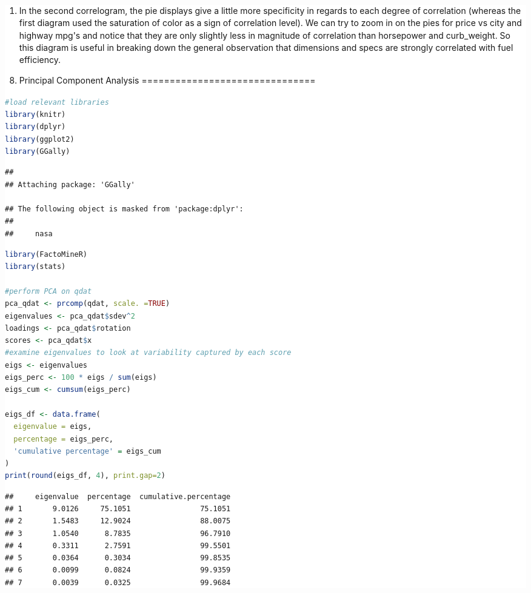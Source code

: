 1.  In the second correlogram, the pie displays give a little more specificity in regards to each degree of correlation (whereas the first diagram used the saturation of color as a sign of correlation level). We can try to zoom in on the pies for price vs city and highway mpg's and notice that they are only slightly less in magnitude of correlation than horsepower and curb\_weight. So this diagram is useful in breaking down the general observation that dimensions and specs are strongly correlated with fuel efficiency.

8) Principal Component Analysis
===============================

``` r
#load relevant libraries
library(knitr)
library(dplyr)
library(ggplot2)
library(GGally)
```

    ## 
    ## Attaching package: 'GGally'

    ## The following object is masked from 'package:dplyr':
    ## 
    ##     nasa

``` r
library(FactoMineR)
library(stats)

#perform PCA on qdat
pca_qdat <- prcomp(qdat, scale. =TRUE)
eigenvalues <- pca_qdat$sdev^2
loadings <- pca_qdat$rotation
scores <- pca_qdat$x 
#examine eigenvalues to look at variability captured by each score
eigs <- eigenvalues
eigs_perc <- 100 * eigs / sum(eigs)
eigs_cum <- cumsum(eigs_perc)

eigs_df <- data.frame(
  eigenvalue = eigs,
  percentage = eigs_perc,
  'cumulative percentage' = eigs_cum
)
print(round(eigs_df, 4), print.gap=2)
```

    ##     eigenvalue  percentage  cumulative.percentage
    ## 1       9.0126     75.1051                75.1051
    ## 2       1.5483     12.9024                88.0075
    ## 3       1.0540      8.7835                96.7910
    ## 4       0.3311      2.7591                99.5501
    ## 5       0.0364      0.3034                99.8535
    ## 6       0.0099      0.0824                99.9359
    ## 7       0.0039      0.0325                99.9684